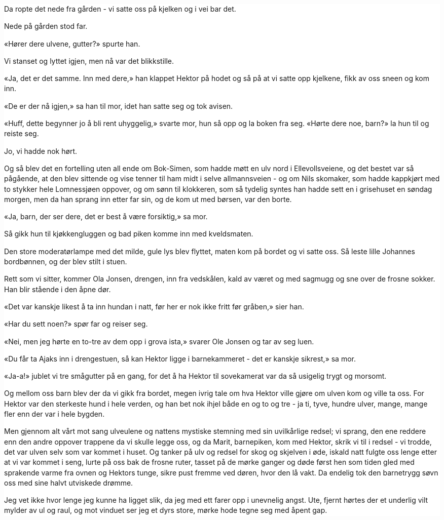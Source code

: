 Da ropte det nede fra gården - vi satte oss på kjelken og i vei bar det.

Nede på gården stod far.

«Hører dere ulvene, gutter?» spurte han.

Vi stanset og lyttet igjen, men nå var det blikkstille.

«Ja, det er det samme. Inn med dere,» han klappet Hektor på hodet og så på at vi satte opp kjelkene, fikk av oss sneen og kom inn.

«De er der nå igjen,» sa han til mor, idet han satte seg og tok avisen.

«Huff, dette begynner jo å bli rent uhyggelig,» svarte mor, hun så opp og la boken fra seg. «Hørte dere noe, barn?» la hun til og reiste seg.

Jo, vi hadde nok hørt.

Og så blev det en fortelling uten all ende om Bok-Simen, som hadde møtt en ulv nord i Ellevollsveiene, og det bestet var så pågående, at den blev sittende og vise tenner til ham midt i selve allmannsveien - og om Nils skomaker, som hadde kappkjørt med to stykker hele Lomnessjøen oppover, og om sønn til klokkeren, som så tydelig syntes han hadde sett en i grisehuset en søndag morgen, men da han sprang inn etter far sin, og de kom ut med børsen, var den borte.

«Ja, barn, der ser dere, det er best å være forsiktig,» sa mor.

Så gikk hun til kjøkkengluggen og bad piken komme inn med kveldsmaten.

Den store moderatørlampe med det milde, gule lys blev flyttet, maten kom på bordet og vi satte oss. Så leste lille Johannes bordbønnen, og der blev stilt i stuen.

Rett som vi sitter, kommer Ola Jonsen, drengen, inn fra vedskålen, kald av været og med sagmugg og sne over de frosne sokker. Han blir stående i den åpne dør.

«Det var kanskje likest å ta inn hundan i natt, før her er nok ikke fritt før gråben,» sier han.

«Har du sett noen?» spør far og reiser seg.

«Nei, men jeg hørte en to-tre av dem opp i grova ista,» svarer Ole Jonsen og tar av seg luen.

«Du får ta Ajaks inn i drengestuen, så kan Hektor ligge i barnekammeret - det er kanskje sikrest,» sa mor.

«Ja-a!» jublet vi tre smågutter på en gang, for det å ha Hektor til sovekamerat var da så usigelig trygt og morsomt.

Og mellom oss barn blev der da vi gikk fra bordet, megen ivrig tale om hva Hektor ville gjøre om ulven kom og ville ta oss. For Hektor var den sterkeste hund i hele verden, og han bet nok ihjel både en og to og tre - ja ti, tyve, hundre ulver, mange, mange fler enn der var i hele bygden.

Men gjennom alt vårt mot sang ulveulene og nattens mystiske stemning med sin uvilkårlige redsel; vi sprang, den ene reddere enn den andre oppover trappene da vi skulle legge oss, og da Marit, barnepiken, kom med Hektor, skrik vi til i redsel - vi trodde, det var ulven selv som var kommet i huset. Og tanker på ulv og redsel for skog og skjelven i øde, iskald natt fulgte oss lenge etter at vi var kommet i seng, lurte på oss bak de frosne ruter, tasset på de mørke ganger og døde først hen som tiden gled med sprakende varme fra ovnen og Hektors tunge, sikre pust fremme ved døren, hvor den lå vakt. Da endelig tok den barnetrygg søvn oss med sine halvt utviskede drømme.

Jeg vet ikke hvor lenge jeg kunne ha ligget slik, da jeg med ett farer opp i unevnelig angst. Ute, fjernt hørtes der et underlig vilt mylder av ul og raul, og mot vinduet ser jeg et dyrs store, mørke hode tegne seg med åpent gap.
